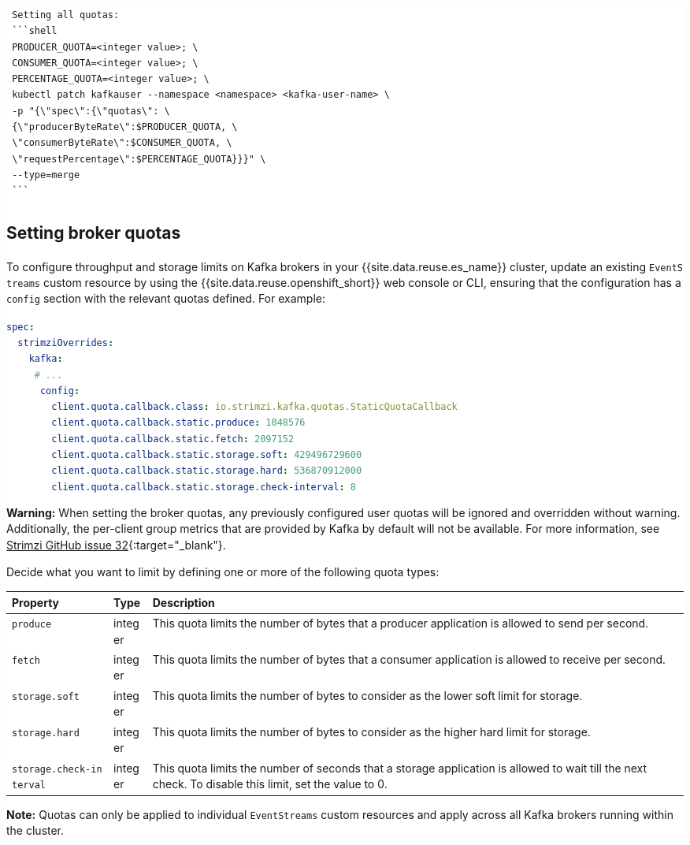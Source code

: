      Setting all quotas:
     ```shell
     PRODUCER_QUOTA=<integer value>; \
     CONSUMER_QUOTA=<integer value>; \
     PERCENTAGE_QUOTA=<integer value>; \
     kubectl patch kafkauser --namespace <namespace> <kafka-user-name> \
     -p "{\"spec\":{\"quotas\": \
     {\"producerByteRate\":$PRODUCER_QUOTA, \
     \"consumerByteRate\":$CONSUMER_QUOTA, \
     \"requestPercentage\":$PERCENTAGE_QUOTA}}}" \
     --type=merge
     ```

## Setting broker quotas

To configure throughput and storage limits on Kafka brokers in your {{site.data.reuse.es_name}} cluster, update an existing `EventStreams` custom resource by using the {{site.data.reuse.openshift_short}} web console or CLI, ensuring that the configuration has a `config` section with the relevant quotas defined. For example:

```yaml
spec:
  strimziOverrides:
    kafka:
     # ...
      config:
        client.quota.callback.class: io.strimzi.kafka.quotas.StaticQuotaCallback
        client.quota.callback.static.produce: 1048576
        client.quota.callback.static.fetch: 2097152
        client.quota.callback.static.storage.soft: 429496729600
        client.quota.callback.static.storage.hard: 536870912000
        client.quota.callback.static.storage.check-interval: 8
```

**Warning:** When setting the broker quotas, any previously configured user quotas will be ignored and overridden without warning. Additionally, the per-client group metrics that are provided by Kafka by default will not be available. For more information, see [Strimzi GitHub issue 32](https://github.com/strimzi/kafka-quotas-plugin/issues/32){:target="_blank"}.


Decide what you want to limit by defining one or more of the following quota types:

| Property         | Type             | Description      |
|:-----------------|:-----------------|:-----------------|
| `produce` | integer        | This quota limits the number of bytes that a producer application is allowed to send per second. |
| `fetch` | integer        | This quota limits the number of bytes that a consumer application is allowed to receive per second. |
| `storage.soft` | integer       | This quota limits the number of bytes to consider as the lower soft limit for storage. |
| `storage.hard` | integer       | This quota limits the number of bytes to consider as the higher hard limit for storage. |
| `storage.check-interval` | integer  | This quota limits the number of seconds that a storage application is allowed to wait till the next check. To disable this limit, set the value to 0. |

**Note:** Quotas can only be applied to individual `EventStreams` custom resources and apply across all Kafka brokers running within the cluster.
